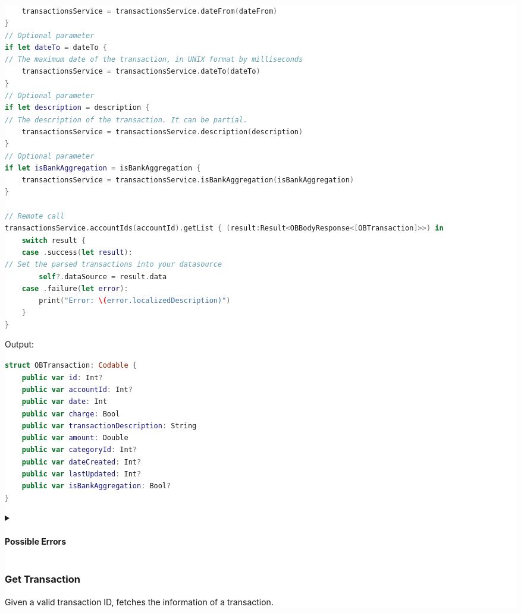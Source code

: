 ```swift
    transactionsService = transactionsService.dateFrom(dateFrom)
}
// Optional parameter
if let dateTo = dateTo {
// The maximum date of the transaction, in UNIX format by milliseconds
    transactionsService = transactionsService.dateTo(dateTo)
}
// Optional parameter
if let description = description {
// The description of the transaction. It can be partial.
    transactionsService = transactionsService.description(description)
}
// Optional parameter
if let isBankAggregation = isBankAggregation {
    transactionsService = transactionsService.isBankAggregation(isBankAggregation)
}

// Remote call
transactionsService.accountIds(accountId).getList { (result:Result<OBBodyResponse<[OBTransaction]>>) in
    switch result {
    case .success(let result):
// Set the parsed transactions into your datasource
        self?.dataSource = result.data
    case .failure(let error):
        print("Error: \(error.localizedDescription)")
    }
}
```

Output:

```swift
struct OBTransaction: Codable {
    public var id: Int?
    public var accountId: Int?
    public var date: Int
    public var charge: Bool
    public var transactionDescription: String
    public var amount: Double
    public var categoryId: Int?
    public var dateCreated: Int?
    public var lastUpdated: Int?
    public var isBankAggregation: Bool?
}
```

<details><summary><h4>Possible Errors</h4></summary></details>

### Get Transaction

Given a valid transaction ID, fetches the information of a transaction.

